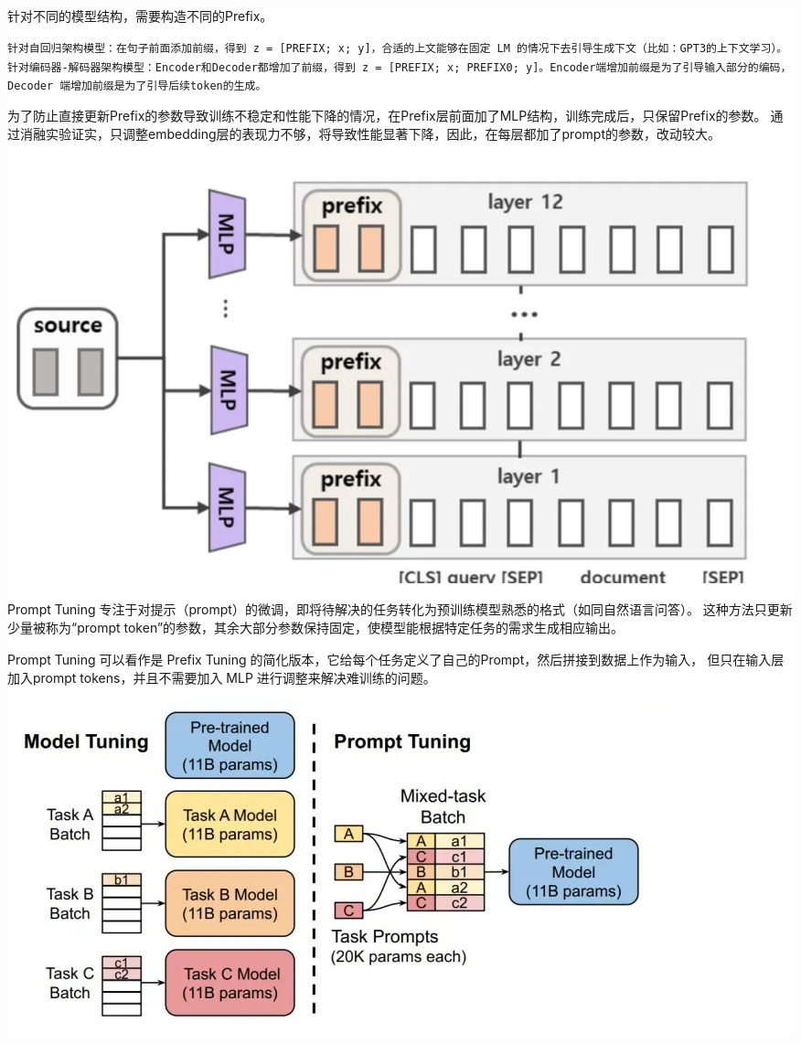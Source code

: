 针对不同的模型结构，需要构造不同的Prefix。

    针对自回归架构模型：在句子前面添加前缀，得到 z = [PREFIX; x; y]，合适的上文能够在固定 LM 的情况下去引导生成下文（比如：GPT3的上下文学习）。
    针对编码器-解码器架构模型：Encoder和Decoder都增加了前缀，得到 z = [PREFIX; x; PREFIX0; y]。Encoder端增加前缀是为了引导输入部分的编码，Decoder 端增加前缀是为了引导后续token的生成。

为了防止直接更新Prefix的参数导致训练不稳定和性能下降的情况，在Prefix层前面加了MLP结构，训练完成后，只保留Prefix的参数。
通过消融实验证实，只调整embedding层的表现力不够，将导致性能显著下降，因此，在每层都加了prompt的参数，改动较大。

![png](./res/prefix2.png)

Prompt Tuning 专注于对提示（prompt）的微调，即将待解决的任务转化为预训练模型熟悉的格式（如同自然语言问答）。
这种方法只更新少量被称为“prompt token”的参数，其余大部分参数保持固定，使模型能根据特定任务的需求生成相应输出。

Prompt Tuning 可以看作是 Prefix Tuning 的简化版本，它给每个任务定义了自己的Prompt，然后拼接到数据上作为输入，
但只在输入层加入prompt tokens，并且不需要加入 MLP 进行调整来解决难训练的问题。

![png](./res/prompt.png)
